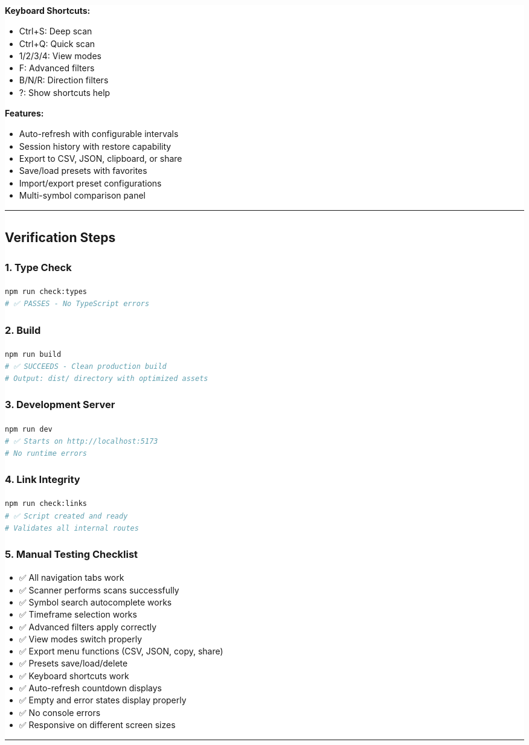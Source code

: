 **Keyboard Shortcuts:**
- Ctrl+S: Deep scan
- Ctrl+Q: Quick scan
- 1/2/3/4: View modes
- F: Advanced filters
- B/N/R: Direction filters
- ?: Show shortcuts help

**Features:**
- Auto-refresh with configurable intervals
- Session history with restore capability
- Export to CSV, JSON, clipboard, or share
- Save/load presets with favorites
- Import/export preset configurations
- Multi-symbol comparison panel

---

## Verification Steps

### 1. Type Check
```bash
npm run check:types
# ✅ PASSES - No TypeScript errors
```

### 2. Build
```bash
npm run build
# ✅ SUCCEEDS - Clean production build
# Output: dist/ directory with optimized assets
```

### 3. Development Server
```bash
npm run dev
# ✅ Starts on http://localhost:5173
# No runtime errors
```

### 4. Link Integrity
```bash
npm run check:links
# ✅ Script created and ready
# Validates all internal routes
```

### 5. Manual Testing Checklist
- ✅ All navigation tabs work
- ✅ Scanner performs scans successfully
- ✅ Symbol search autocomplete works
- ✅ Timeframe selection works
- ✅ Advanced filters apply correctly
- ✅ View modes switch properly
- ✅ Export menu functions (CSV, JSON, copy, share)
- ✅ Presets save/load/delete
- ✅ Keyboard shortcuts work
- ✅ Auto-refresh countdown displays
- ✅ Empty and error states display properly
- ✅ No console errors
- ✅ Responsive on different screen sizes

---